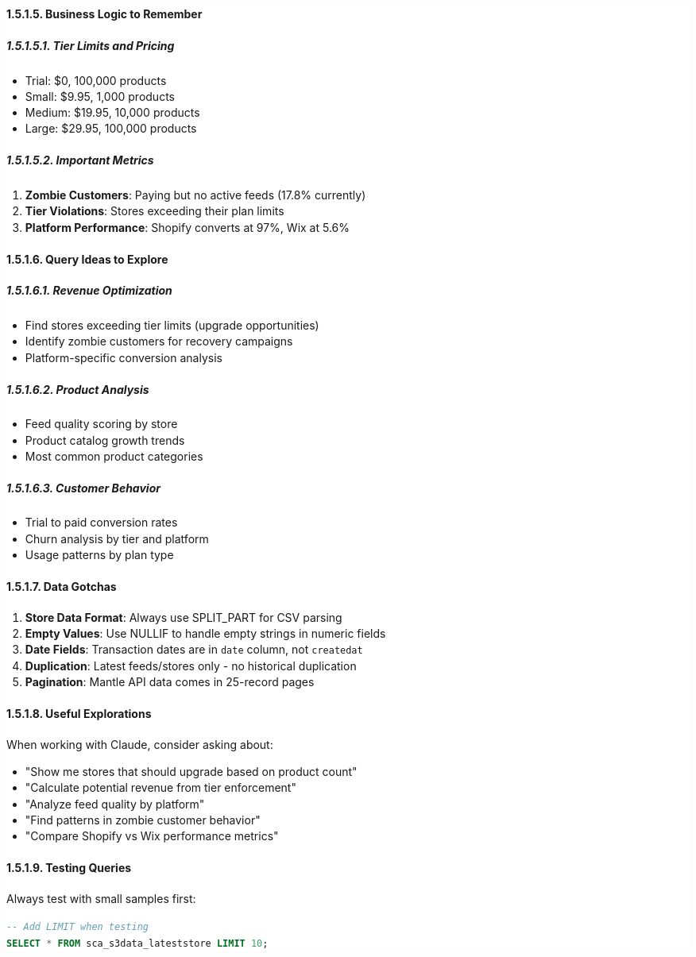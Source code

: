 #### 1.5.1.5. Business Logic to Remember

##### 1.5.1.5.1. Tier Limits and Pricing
- Trial: $0, 100,000 products
- Small: $9.95, 1,000 products
- Medium: $19.95, 10,000 products
- Large: $29.95, 100,000 products

##### 1.5.1.5.2. Important Metrics
1. **Zombie Customers**: Paying but no active feeds (17.8% currently)
2. **Tier Violations**: Stores exceeding their plan limits
3. **Platform Performance**: Shopify converts at 97%, Wix at 5.6%

#### 1.5.1.6. Query Ideas to Explore

##### 1.5.1.6.1. Revenue Optimization
- Find stores exceeding tier limits (upgrade opportunities)
- Identify zombie customers for recovery campaigns
- Platform-specific conversion analysis

##### 1.5.1.6.2. Product Analysis
- Feed quality scoring by store
- Product catalog growth trends
- Most common product categories

##### 1.5.1.6.3. Customer Behavior
- Trial to paid conversion rates
- Churn analysis by tier and platform
- Usage patterns by plan type

#### 1.5.1.7. Data Gotchas
1. **Store Data Format**: Always use SPLIT_PART for CSV parsing
2. **Empty Values**: Use NULLIF to handle empty strings in numeric fields
3. **Date Fields**: Transaction dates are in `date` column, not `createdat`
4. **Duplication**: Latest feeds/stores only - no historical duplication
5. **Pagination**: Mantle API data comes in 25-record pages

#### 1.5.1.8. Useful Explorations
When working with Claude, consider asking about:
- "Show me stores that should upgrade based on product count"
- "Calculate potential revenue from tier enforcement"
- "Analyze feed quality by platform"
- "Find patterns in zombie customer behavior"
- "Compare Shopify vs Wix performance metrics"

#### 1.5.1.9. Testing Queries
Always test with small samples first:
```sql
-- Add LIMIT when testing
SELECT * FROM sca_s3data_lateststore LIMIT 10;
```
